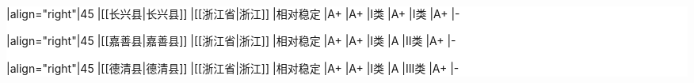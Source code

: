 |align="right"|45
|[[长兴县|长兴县]]
|[[浙江省|浙江]]
|相对稳定
|A+
|A+
|I类
|A+
|I类
|A+
|-

|align="right"|45
|[[嘉善县|嘉善县]]
|[[浙江省|浙江]]
|相对稳定
|A+
|A+
|I类
|A
|II类
|A+
|-

|align="right"|45
|[[德清县|德清县]]
|[[浙江省|浙江]]
|相对稳定
|A+
|A+
|I类
|A
|III类
|A+
|-
